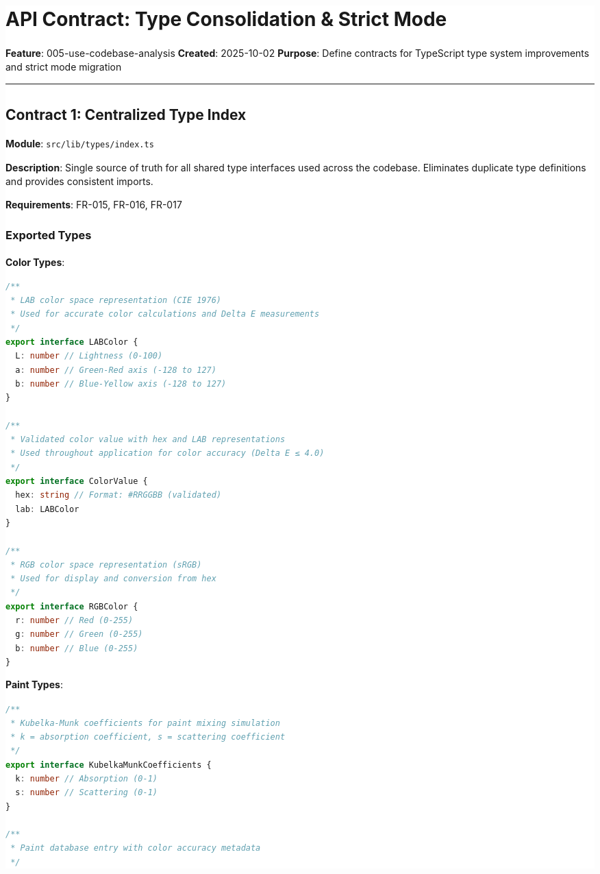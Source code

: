 # API Contract: Type Consolidation & Strict Mode

**Feature**: 005-use-codebase-analysis
**Created**: 2025-10-02
**Purpose**: Define contracts for TypeScript type system improvements and strict mode migration

---

## Contract 1: Centralized Type Index

**Module**: `src/lib/types/index.ts`

**Description**: Single source of truth for all shared type interfaces used across the codebase. Eliminates duplicate type definitions and provides consistent imports.

**Requirements**: FR-015, FR-016, FR-017

### Exported Types

**Color Types**:
```typescript
/**
 * LAB color space representation (CIE 1976)
 * Used for accurate color calculations and Delta E measurements
 */
export interface LABColor {
  L: number // Lightness (0-100)
  a: number // Green-Red axis (-128 to 127)
  b: number // Blue-Yellow axis (-128 to 127)
}

/**
 * Validated color value with hex and LAB representations
 * Used throughout application for color accuracy (Delta E ≤ 4.0)
 */
export interface ColorValue {
  hex: string // Format: #RRGGBB (validated)
  lab: LABColor
}

/**
 * RGB color space representation (sRGB)
 * Used for display and conversion from hex
 */
export interface RGBColor {
  r: number // Red (0-255)
  g: number // Green (0-255)
  b: number // Blue (0-255)
}
```

**Paint Types**:
```typescript
/**
 * Kubelka-Munk coefficients for paint mixing simulation
 * k = absorption coefficient, s = scattering coefficient
 */
export interface KubelkaMunkCoefficients {
  k: number // Absorption (0-1)
  s: number // Scattering (0-1)
}

/**
 * Paint database entry with color accuracy metadata
 */
```